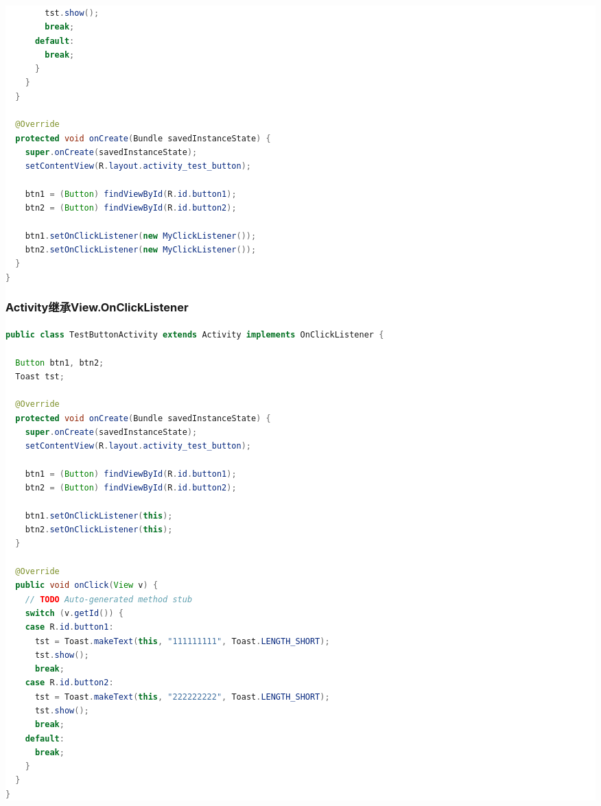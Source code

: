 ```java
        tst.show();
        break;
      default:
        break;
      }
    }
  }
 
  @Override
  protected void onCreate(Bundle savedInstanceState) {
    super.onCreate(savedInstanceState);
    setContentView(R.layout.activity_test_button);
 
    btn1 = (Button) findViewById(R.id.button1);
    btn2 = (Button) findViewById(R.id.button2);
 
    btn1.setOnClickListener(new MyClickListener());
    btn2.setOnClickListener(new MyClickListener());
  }
}
```

### Activity继承View.OnClickListener

```java
public class TestButtonActivity extends Activity implements OnClickListener {
 
  Button btn1, btn2;
  Toast tst;
 
  @Override
  protected void onCreate(Bundle savedInstanceState) {
    super.onCreate(savedInstanceState);
    setContentView(R.layout.activity_test_button);
 
    btn1 = (Button) findViewById(R.id.button1);
    btn2 = (Button) findViewById(R.id.button2);
 
    btn1.setOnClickListener(this);
    btn2.setOnClickListener(this);
  }
 
  @Override
  public void onClick(View v) {
    // TODO Auto-generated method stub
    switch (v.getId()) {
    case R.id.button1:
      tst = Toast.makeText(this, "111111111", Toast.LENGTH_SHORT);
      tst.show();
      break;
    case R.id.button2:
      tst = Toast.makeText(this, "222222222", Toast.LENGTH_SHORT);
      tst.show();
      break;
    default:
      break;
    }
  }
}
```
